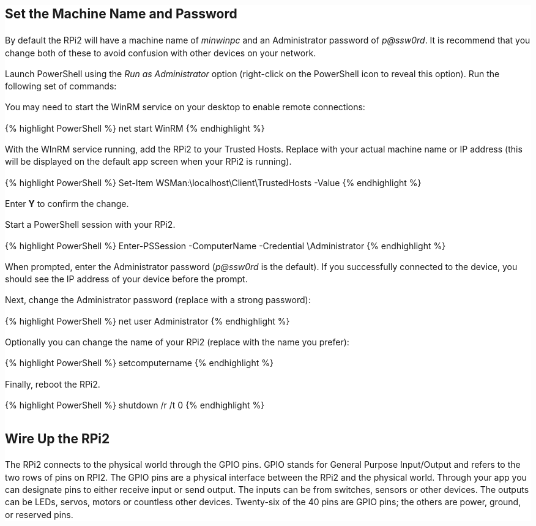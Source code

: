 ## Set the Machine Name and Password
By default the RPi2 will have a machine name of _minwinpc_ and an Administrator password of _p@ssw0rd_. It is recommend that you change both of these to avoid confusion with other devices on your network.

Launch PowerShell using the _Run as Administrator_ option (right-click on the PowerShell icon to reveal this option). Run the following set of commands:

You may need to start the WinRM service on your desktop to enable remote connections:

{% highlight PowerShell %}
net start WinRM
{% endhighlight %}

With the WInRM service running, add the RPi2 to your Trusted Hosts. Replace _<machine-name or IP Address>_ with your actual machine name or IP address (this will be displayed on the default app screen when your RPi2 is running).

{% highlight PowerShell %}
Set-Item WSMan:\localhost\Client\TrustedHosts -Value <machine-name or IP Address>
{% endhighlight %}

Enter __Y__ to confirm the change.

Start a PowerShell session with your RPi2. 

{% highlight PowerShell %}
Enter-PSSession -ComputerName <machine-name or IP Address> -Credential <machine-name or IP Address or localhost>\Administrator
{% endhighlight %}

When prompted, enter the Administrator password (_p@ssw0rd_ is the default). If you successfully connected to the device, you should see the IP address of your device before the prompt.

Next, change the Administrator password (replace _<new password>_ with a strong password):

{% highlight PowerShell %}
net user Administrator <new password>
{% endhighlight %}

Optionally you can change the name of your RPi2 (replace _<new name>_ with the name you prefer):
 
{% highlight PowerShell %}
setcomputername <new name>
{% endhighlight %}

Finally, reboot the RPi2.
 
{% highlight PowerShell %}
shutdown /r /t 0
{% endhighlight %}
 
## Wire Up the RPi2
The RPi2 connects to the physical world through the GPIO pins. GPIO stands for General Purpose Input/Output and refers to the two rows of pins on RPI2. The GPIO pins are a physical interface between the RPi2 and the physical world. Through your app you can designate pins to either receive input or send output. The inputs can be from switches, sensors or other devices. The outputs can be LEDs, servos, motors or countless other devices. Twenty-six of the 40 pins are GPIO pins; the others are power, ground, or reserved pins.
